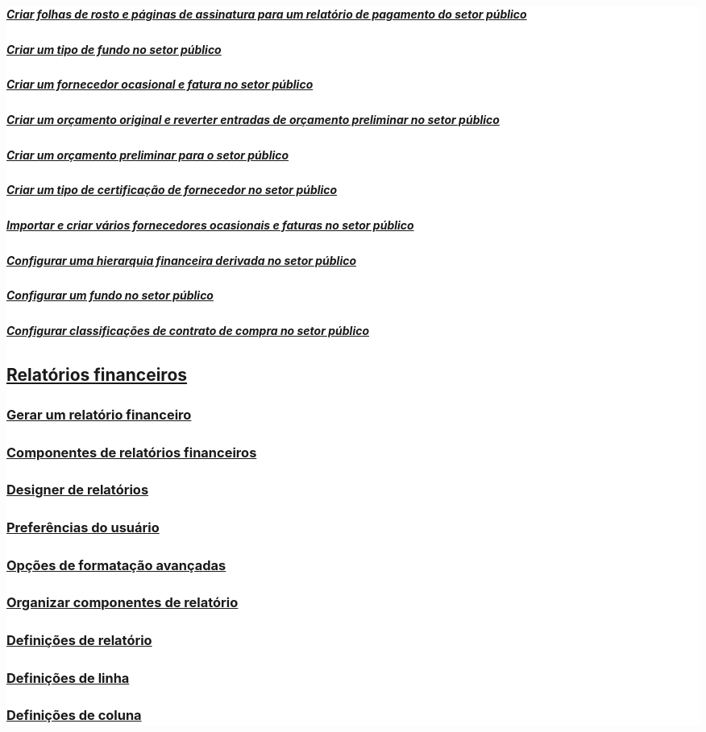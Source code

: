 ##### [Criar folhas de rosto e páginas de assinatura para um relatório de pagamento do setor público](../financials/public-sector/tasks/create-cover-signature-pages-payments-report-public-sector.md)
##### [Criar um tipo de fundo no setor público](../financials/public-sector/tasks/create-fund-type-public-sector.md)
##### [Criar um fornecedor ocasional e fatura no setor público](../financials/public-sector/tasks/create-one-time-vendor-invoice-public-sector.md)
##### [Criar um orçamento original e reverter entradas de orçamento preliminar no setor público](../financials/public-sector/tasks/create-original-budget.md)
##### [Criar um orçamento preliminar para o setor público](../financials/public-sector/tasks/create-preliminary-budget-public-sector.md)
##### [Criar um tipo de certificação de fornecedor no setor público](../financials/public-sector/tasks/create-vendor-certification-type-public-sector.md)
##### [Importar e criar vários fornecedores ocasionais e faturas no setor público](../financials/public-sector/tasks/import-multiple-one-time-vendors.md)
##### [Configurar uma hierarquia financeira derivada no setor público](../financials/public-sector/tasks/set-up-derived-financial-hierarchy-public-sector.md)
##### [Configurar um fundo no setor público](../financials/public-sector/tasks/set-up-fund-public-sector.md)
##### [Configurar classificações de contrato de compra no setor público](../financials/public-sector/tasks/set-up-purchase-agreement-classifications-public-sector.md)

## [Relatórios financeiros](../dev-itpro/analytics/financial-reporting-intro.md?toc=/fin-and-ops/toc.json)
### [Gerar um relatório financeiro](../dev-itpro/analytics/generate-financial-report.md?toc=/fin-and-ops/toc.json)
### [Componentes de relatórios financeiros](../dev-itpro/analytics/financial-report-components.md?toc=/fin-and-ops/toc.json)
### [Designer de relatórios](../dev-itpro/analytics/report-designer-interface.md?toc=/fin-and-ops/toc.json)
### [Preferências do usuário](../dev-itpro/analytics/user-preferences-financial-report-designer.md?toc=/fin-and-ops/toc.json)
### [Opções de formatação avançadas](../dev-itpro/analytics/advanced-formatting-options-financial-reporting.md?toc=/fin-and-ops/toc.json)
### [Organizar componentes de relatório](../dev-itpro/analytics/organize-components-report-designer.md?toc=/fin-and-ops/toc.json)
### [Definições de relatório](../dev-itpro/analytics/design-financial-report-definitions.md?toc=/fin-and-ops/toc.json)
### [Definições de linha](../dev-itpro/analytics/row-definitions-financial-reporting.md?toc=/fin-and-ops/toc.json)
### [Definições de coluna](../dev-itpro/analytics/column-definitions-financial-reports.md?toc=/fin-and-ops/toc.json)